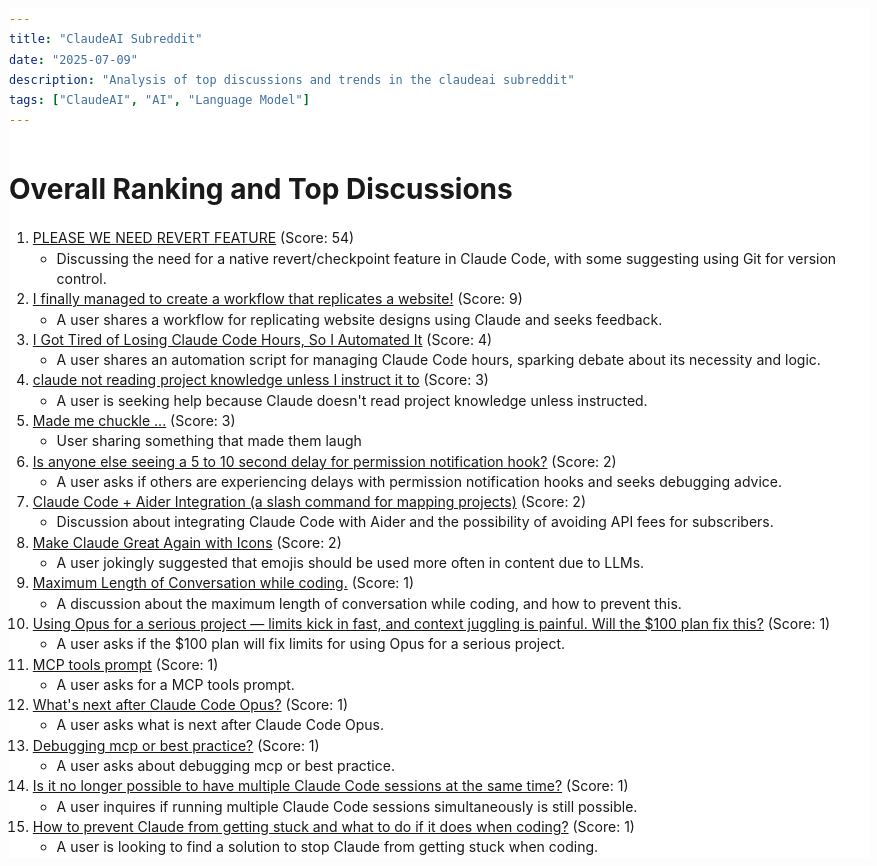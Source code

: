 ```yaml
---
title: "ClaudeAI Subreddit"
date: "2025-07-09"
description: "Analysis of top discussions and trends in the claudeai subreddit"
tags: ["ClaudeAI", "AI", "Language Model"]
---
```


# Overall Ranking and Top Discussions
1.  [PLEASE WE NEED REVERT FEATURE](https://www.reddit.com/r/ClaudeAI/comments/1lvoy7e/please_we_need_revert_feature/) (Score: 54)
    *   Discussing the need for a native revert/checkpoint feature in Claude Code, with some suggesting using Git for version control.
2.  [I finally managed to create a workflow that replicates a website!](https://i.redd.it/c27azlaz0wbf1.png) (Score: 9)
    *   A user shares a workflow for replicating website designs using Claude and seeks feedback.
3.  [I Got Tired of Losing Claude Code Hours, So I Automated It](https://www.reddit.com/r/ClaudeAI/comments/1lvnluz/i_got_tired_of_losing_claude_code_hours_so_i/) (Score: 4)
    *   A user shares an automation script for managing Claude Code hours, sparking debate about its necessity and logic.
4.  [claude not reading project knowledge unless I instruct it to](https://www.reddit.com/r/ClaudeAI/comments/1lvoadf/claude_not_reading_project_knowledge_unless_i/) (Score: 3)
    *   A user is seeking help because Claude doesn't read project knowledge unless instructed.
5.  [Made me chuckle ...](https://www.reddit.com/r/ClaudeAI/comments/1lvs2sr/made_me_chuckle/) (Score: 3)
    *   User sharing something that made them laugh
6.  [Is anyone else seeing a 5 to 10 second delay for permission notification hook?](https://www.reddit.com/r/ClaudeAI/comments/1lvqkii/is_anyone_else_seeing_a_5_to_10_second_delay_for/) (Score: 2)
    *   A user asks if others are experiencing delays with permission notification hooks and seeks debugging advice.
7.  [Claude Code + Aider Integration (a slash command for mapping projects)](https://www.reddit.com/r/ClaudeAI/comments/1lvr8z4/claude_code_aider_integration_a_slash_command_for/) (Score: 2)
    *   Discussion about integrating Claude Code with Aider and the possibility of avoiding API fees for subscribers.
8.  [Make Claude Great Again with Icons](https://www.reddit.com/r/ClaudeAI/comments/1lvrycl/make_claude_great_again_with_icons/) (Score: 2)
    *   A user jokingly suggested that emojis should be used more often in content due to LLMs.
9.  [Maximum Length of Conversation while coding.](https://www.reddit.com/r/ClaudeAI/comments/1lvnu84/maximum_length_of_conversation_while_coding/) (Score: 1)
    *   A discussion about the maximum length of conversation while coding, and how to prevent this.
10. [Using Opus for a serious project — limits kick in fast, and context juggling is painful. Will the $100 plan fix this?](https://www.reddit.com/r/ClaudeAI/comments/1lvny9u/using_opus_for_a_serious_project_limits_kick_in/) (Score: 1)
    *   A user asks if the $100 plan will fix limits for using Opus for a serious project.
11. [MCP tools prompt](https://www.reddit.com/r/ClaudeAI/comments/1lvojxr/mcp_tools_prompt/) (Score: 1)
    *   A user asks for a MCP tools prompt.
12. [What's next after Claude Code Opus?](https://www.reddit.com/r/ClaudeAI/comments/1lvoqym/whats_next_after_claude_code_opus/) (Score: 1)
    *   A user asks what is next after Claude Code Opus.
13. [Debugging mcp or best practice?](https://www.reddit.com/r/ClaudeAI/comments/1lvpqkj/debugging_mcp_or_best_practice/) (Score: 1)
    *   A user asks about debugging mcp or best practice.
14. [Is it no longer possible to have multiple Claude Code sessions at the same time?](https://www.reddit.com/r/ClaudeAI/comments/1lvpryn/is_it_no_longer_possible_to_have_multiple_claude/) (Score: 1)
    *   A user inquires if running multiple Claude Code sessions simultaneously is still possible.
15. [How to prevent Claude from getting stuck and what to do if it does when coding?](https://www.reddit.com/r/ClaudeAI/comments/1lvs66u/how_to_prevent_claude_from_getting_stuck_and_what/) (Score: 1)
    *   A user is looking to find a solution to stop Claude from getting stuck when coding.